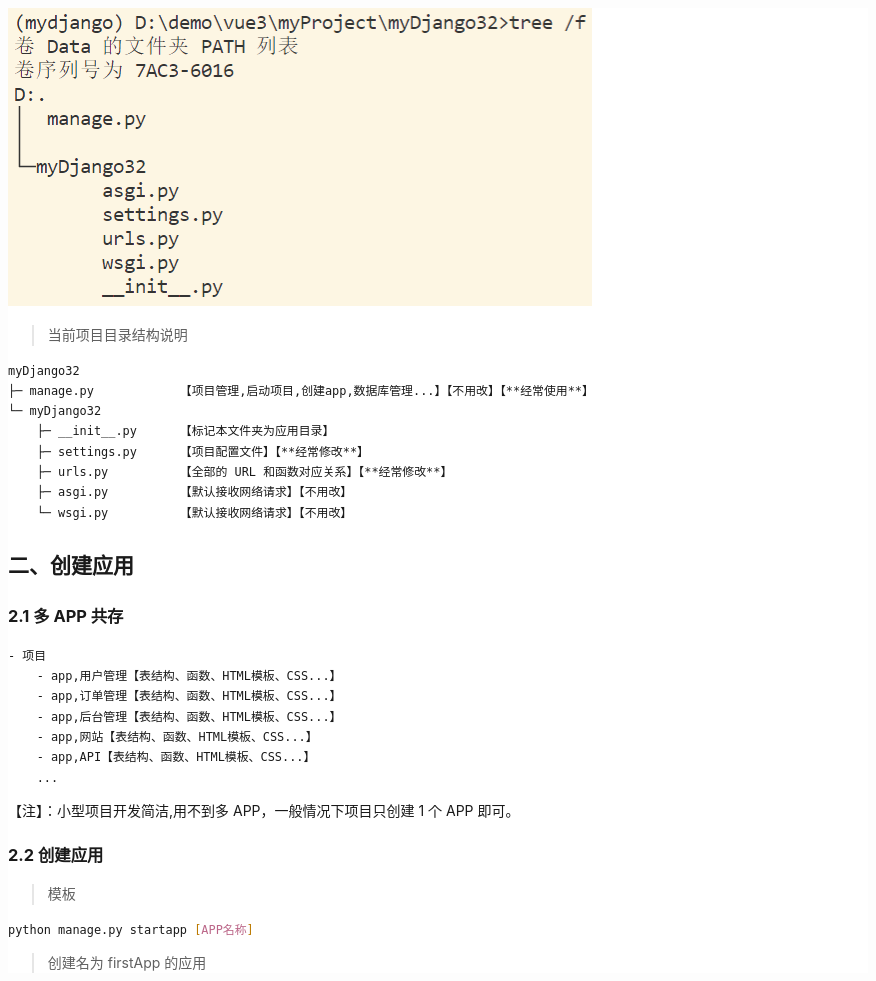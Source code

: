 ![image-20220830104941506](img/image-20220830104941506.png)

> 当前项目目录结构说明

```
myDjango32
├─ manage.py            【项目管理,启动项目,创建app,数据库管理...】【不用改】【**经常使用**】
└─ myDjango32
    ├─ __init__.py		【标记本文件夹为应用目录】
    ├─ settings.py      【项目配置文件】【**经常修改**】
    ├─ urls.py          【全部的 URL 和函数对应关系】【**经常修改**】
    ├─ asgi.py          【默认接收网络请求】【不用改】
    └─ wsgi.py          【默认接收网络请求】【不用改】
```


## 二、创建应用

### 2.1 多 APP 共存

```
- 项目
    - app,用户管理【表结构、函数、HTML模板、CSS...】
    - app,订单管理【表结构、函数、HTML模板、CSS...】
    - app,后台管理【表结构、函数、HTML模板、CSS...】
    - app,网站【表结构、函数、HTML模板、CSS...】
    - app,API【表结构、函数、HTML模板、CSS...】
    ...
```
【注】：小型项目开发简洁,用不到多 APP，一般情况下项目只创建 1 个 APP 即可。

### 2.2 创建应用

> 模板

```sh
python manage.py startapp [APP名称]
```
> 创建名为 firstApp 的应用
